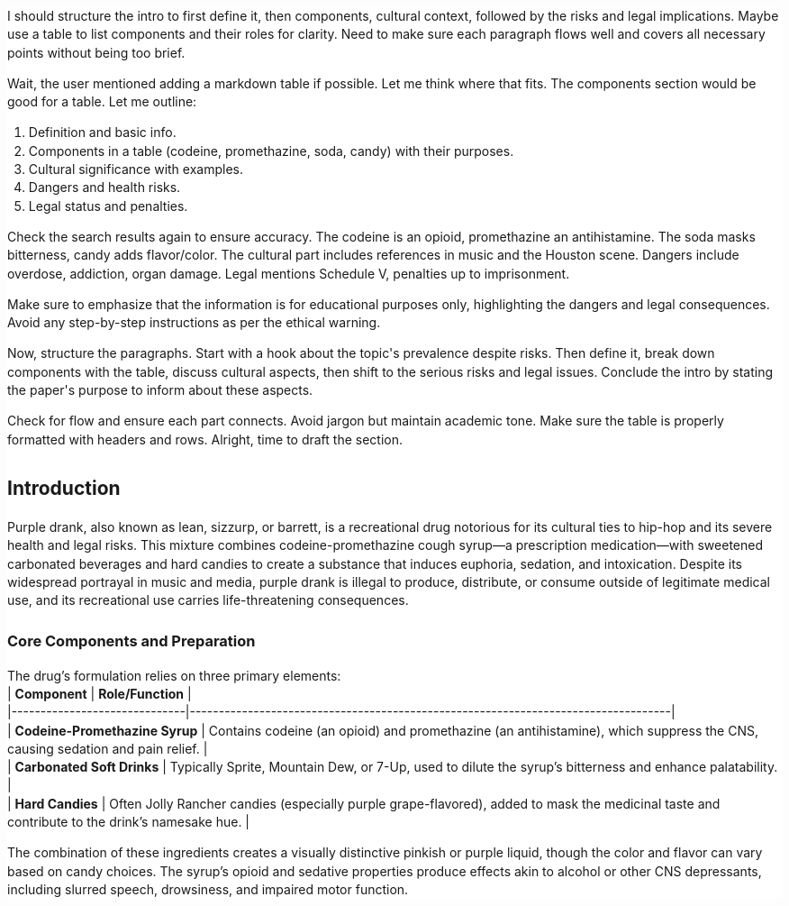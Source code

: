 I should structure the intro to first define it, then components, cultural context, followed by the risks and legal implications. Maybe use a table to list components and their roles for clarity. Need to make sure each paragraph flows well and covers all necessary points without being too brief.

Wait, the user mentioned adding a markdown table if possible. Let me think where that fits. The components section would be good for a table. Let me outline:

1. Definition and basic info.
2. Components in a table (codeine, promethazine, soda, candy) with their purposes.
3. Cultural significance with examples.
4. Dangers and health risks.
5. Legal status and penalties.

Check the search results again to ensure accuracy. The codeine is an opioid, promethazine an antihistamine. The soda masks bitterness, candy adds flavor/color. The cultural part includes references in music and the Houston scene. Dangers include overdose, addiction, organ damage. Legal mentions Schedule V, penalties up to imprisonment.

Make sure to emphasize that the information is for educational purposes only, highlighting the dangers and legal consequences. Avoid any step-by-step instructions as per the ethical warning.

Now, structure the paragraphs. Start with a hook about the topic's prevalence despite risks. Then define it, break down components with the table, discuss cultural aspects, then shift to the serious risks and legal issues. Conclude the intro by stating the paper's purpose to inform about these aspects.

Check for flow and ensure each part connects. Avoid jargon but maintain academic tone. Make sure the table is properly formatted with headers and rows. Alright, time to draft the section.
</think>

## Introduction  

Purple drank, also known as lean, sizzurp, or barrett, is a recreational drug notorious for its cultural ties to hip-hop and its severe health and legal risks. This mixture combines codeine-promethazine cough syrup—a prescription medication—with sweetened carbonated beverages and hard candies to create a substance that induces euphoria, sedation, and intoxication. Despite its widespread portrayal in music and media, purple drank is illegal to produce, distribute, or consume outside of legitimate medical use, and its recreational use carries life-threatening consequences.  

### Core Components and Preparation  
The drug’s formulation relies on three primary elements:  
| **Component**               | **Role/Function**                                                                 |  
|------------------------------|-----------------------------------------------------------------------------------|  
| **Codeine-Promethazine Syrup** | Contains codeine (an opioid) and promethazine (an antihistamine), which suppress the CNS, causing sedation and pain relief. |  
| **Carbonated Soft Drinks**    | Typically Sprite, Mountain Dew, or 7-Up, used to dilute the syrup’s bitterness and enhance palatability. |  
| **Hard Candies**              | Often Jolly Rancher candies (especially purple grape-flavored), added to mask the medicinal taste and contribute to the drink’s namesake hue. |  

The combination of these ingredients creates a visually distinctive pinkish or purple liquid, though the color and flavor can vary based on candy choices. The syrup’s opioid and sedative properties produce effects akin to alcohol or other CNS depressants, including slurred speech, drowsiness, and impaired motor function.  
